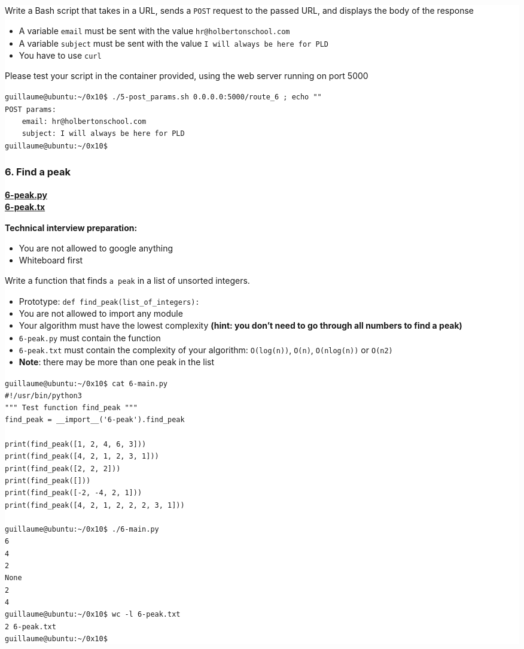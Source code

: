 Write a Bash script that takes in a URL, sends a `POST` request to the passed URL, and displays the body of the response

-  A variable `email` must be sent with the value `hr@holbertonschool.com`
-  A variable `subject` must be sent with the value `I will always be here for PLD`
-  You have to use `curl`

Please test your script in the container provided, using the web server running on port 5000

```
guillaume@ubuntu:~/0x10$ ./5-post_params.sh 0.0.0.0:5000/route_6 ; echo ""
POST params:
    email: hr@holbertonschool.com
    subject: I will always be here for PLD
guillaume@ubuntu:~/0x10$
```

### 6. Find a peak

**[6-peak.py](6-peak.py)**  
**[6-peak.tx](6-peak.tx)**

**Technical interview preparation:**

-  You are not allowed to google anything
-  Whiteboard first

Write a function that finds `a peak` in a list of unsorted integers.

-  Prototype: `def find_peak(list_of_integers):`
-  You are not allowed to import any module
-  Your algorithm must have the lowest complexity **(hint: you don’t need to go through all numbers to find a peak)**
-  `6-peak.py` must contain the function
-  `6-peak.txt` must contain the complexity of your algorithm: `O(log(n))`, `O(n)`, `O(nlog(n))` or `O(n2)`
-  **Note**: there may be more than one peak in the list

```
guillaume@ubuntu:~/0x10$ cat 6-main.py
#!/usr/bin/python3
""" Test function find_peak """
find_peak = __import__('6-peak').find_peak

print(find_peak([1, 2, 4, 6, 3]))
print(find_peak([4, 2, 1, 2, 3, 1]))
print(find_peak([2, 2, 2]))
print(find_peak([]))
print(find_peak([-2, -4, 2, 1]))
print(find_peak([4, 2, 1, 2, 2, 2, 3, 1]))

guillaume@ubuntu:~/0x10$ ./6-main.py
6
4
2
None
2
4
guillaume@ubuntu:~/0x10$ wc -l 6-peak.txt
2 6-peak.txt
guillaume@ubuntu:~/0x10$
```
